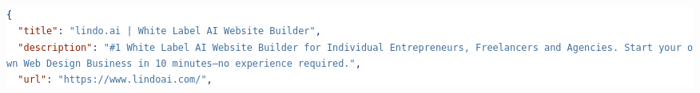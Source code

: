 ```json
{
  "title": "lindo.ai | White Label AI Website Builder",
  "description": "#1 White Label AI Website Builder for Individual Entrepreneurs, Freelancers and Agencies. Start your own Web Design Business in 10 minutes—no experience required.",
  "url": "https://www.lindoai.com/",
```